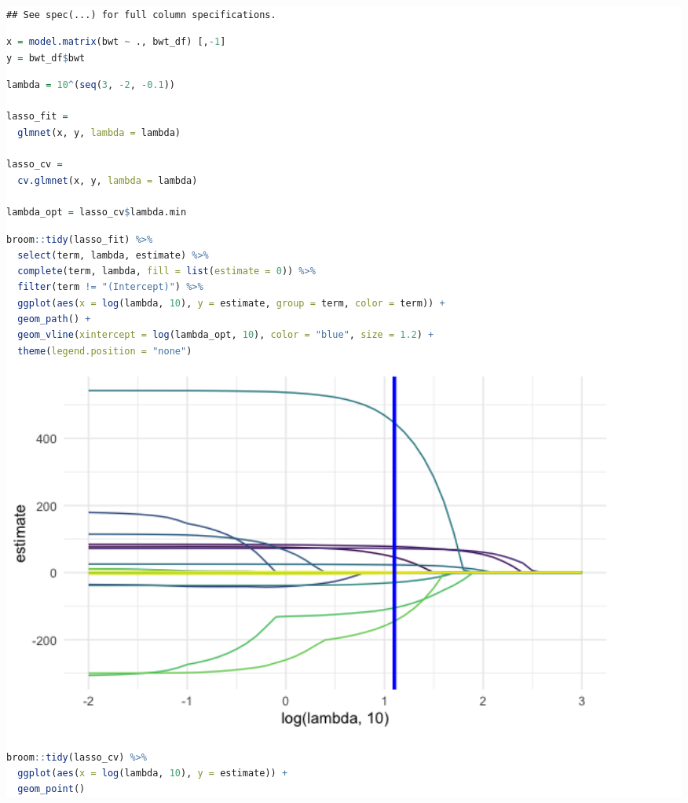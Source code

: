     ## See spec(...) for full column specifications.

``` r
x = model.matrix(bwt ~ ., bwt_df) [,-1]
y = bwt_df$bwt
```

``` r
lambda = 10^(seq(3, -2, -0.1))

lasso_fit =
  glmnet(x, y, lambda = lambda)

lasso_cv = 
  cv.glmnet(x, y, lambda = lambda)

lambda_opt = lasso_cv$lambda.min
```

``` r
broom::tidy(lasso_fit) %>% 
  select(term, lambda, estimate) %>% 
  complete(term, lambda, fill = list(estimate = 0)) %>% 
  filter(term != "(Intercept)") %>% 
  ggplot(aes(x = log(lambda, 10), y = estimate, group = term, color = term)) +
  geom_path() +
  geom_vline(xintercept = log(lambda_opt, 10), color = "blue", size = 1.2) +
  theme(legend.position = "none")
```

<img src="statistical_learning_files/figure-gfm/unnamed-chunk-4-1.png" width="90%" />

``` r
broom::tidy(lasso_cv) %>% 
  ggplot(aes(x = log(lambda, 10), y = estimate)) +
  geom_point()
```
